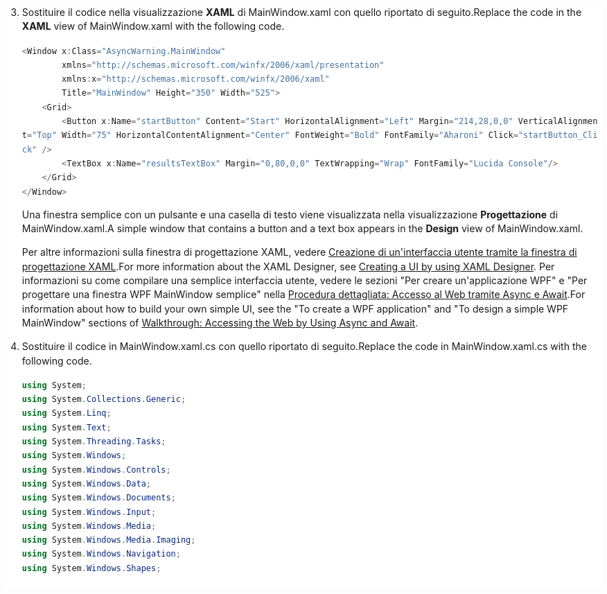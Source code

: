 3.  <span data-ttu-id="21378-128">Sostituire il codice nella visualizzazione **XAML** di MainWindow.xaml con quello riportato di seguito.</span><span class="sxs-lookup"><span data-stu-id="21378-128">Replace the code in the **XAML** view of MainWindow.xaml with the following code.</span></span>  
  
    ```csharp  
    <Window x:Class="AsyncWarning.MainWindow"  
            xmlns="http://schemas.microsoft.com/winfx/2006/xaml/presentation"  
            xmlns:x="http://schemas.microsoft.com/winfx/2006/xaml"  
            Title="MainWindow" Height="350" Width="525">  
        <Grid>  
            <Button x:Name="startButton" Content="Start" HorizontalAlignment="Left" Margin="214,28,0,0" VerticalAlignment="Top" Width="75" HorizontalContentAlignment="Center" FontWeight="Bold" FontFamily="Aharoni" Click="startButton_Click" />  
            <TextBox x:Name="resultsTextBox" Margin="0,80,0,0" TextWrapping="Wrap" FontFamily="Lucida Console"/>  
        </Grid>  
    </Window>  
    ```  
  
     <span data-ttu-id="21378-129">Una finestra semplice con un pulsante e una casella di testo viene visualizzata nella visualizzazione **Progettazione** di MainWindow.xaml.</span><span class="sxs-lookup"><span data-stu-id="21378-129">A simple window that contains a button and a text box appears in the **Design** view of MainWindow.xaml.</span></span>  
  
     <span data-ttu-id="21378-130">Per altre informazioni sulla finestra di progettazione XAML, vedere [Creazione di un'interfaccia utente tramite la finestra di progettazione XAML](/visualstudio/designers/creating-a-ui-by-using-xaml-designer-in-visual-studio).</span><span class="sxs-lookup"><span data-stu-id="21378-130">For more information about the XAML Designer, see [Creating a UI by using XAML Designer](/visualstudio/designers/creating-a-ui-by-using-xaml-designer-in-visual-studio).</span></span> <span data-ttu-id="21378-131">Per informazioni su come compilare una semplice interfaccia utente, vedere le sezioni "Per creare un'applicazione WPF" e "Per progettare una finestra WPF MainWindow semplice" nella [Procedura dettagliata: Accesso al Web tramite Async e Await](../../programming-guide/concepts/async/walkthrough-accessing-the-web-by-using-async-and-await.md).</span><span class="sxs-lookup"><span data-stu-id="21378-131">For information about how to build your own simple UI, see the "To create a WPF application" and "To design a simple WPF MainWindow" sections of [Walkthrough: Accessing the Web by Using Async and Await](../../programming-guide/concepts/async/walkthrough-accessing-the-web-by-using-async-and-await.md).</span></span>  
  
4.  <span data-ttu-id="21378-132">Sostituire il codice in MainWindow.xaml.cs con quello riportato di seguito.</span><span class="sxs-lookup"><span data-stu-id="21378-132">Replace the code in MainWindow.xaml.cs with the following code.</span></span>  
  
    ```csharp  
    using System;  
    using System.Collections.Generic;  
    using System.Linq;  
    using System.Text;  
    using System.Threading.Tasks;  
    using System.Windows;  
    using System.Windows.Controls;  
    using System.Windows.Data;  
    using System.Windows.Documents;  
    using System.Windows.Input;  
    using System.Windows.Media;  
    using System.Windows.Media.Imaging;  
    using System.Windows.Navigation;  
    using System.Windows.Shapes;  
  